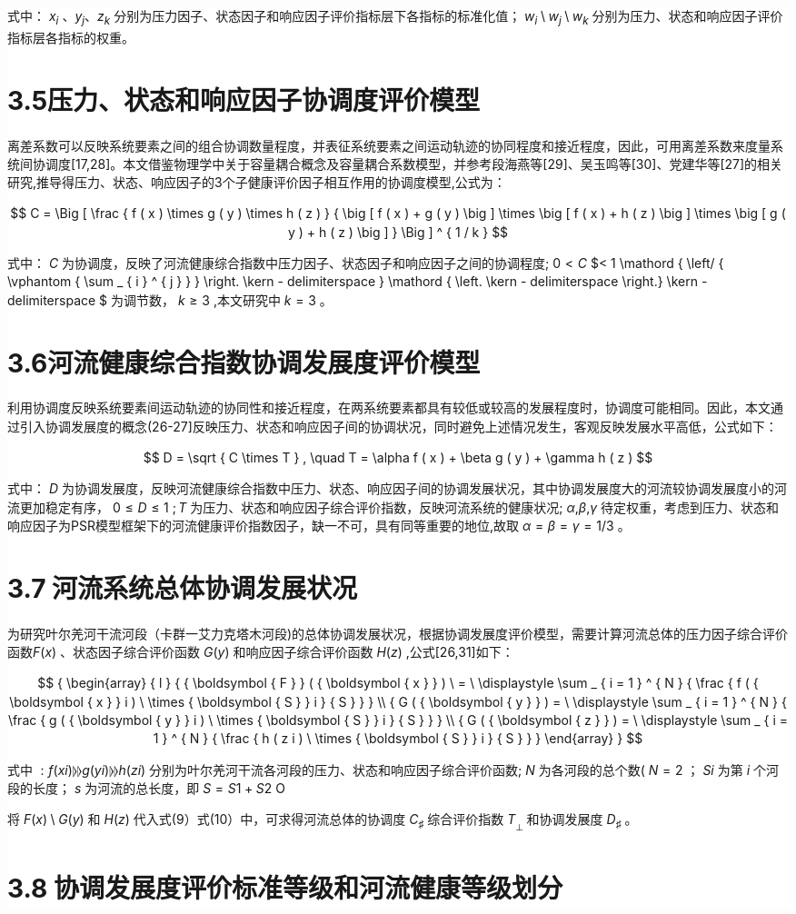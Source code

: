 式中： $x _ { i } \ 、 y _ { j } 、 z _ { k }$ 分别为压力因子、状态因子和响应因子评价指标层下各指标的标准化值； $w _ { i } \setminus w _ { j } \setminus w _ { k }$ 分别为压力、状态和响应因子评价指标层各指标的权重。

# 3.5压力、状态和响应因子协调度评价模型

离差系数可以反映系统要素之间的组合协调数量程度，并表征系统要素之间运动轨迹的协同程度和接近程度，因此，可用离差系数来度量系统间协调度[17,28]。本文借鉴物理学中关于容量耦合概念及容量耦合系数模型，并参考段海燕等[29]、吴玉鸣等[30]、党建华等[27]的相关研究,推导得压力、状态、响应因子的3个子健康评价因子相互作用的协调度模型,公式为：

$$
C = \Big [ \frac { f ( x ) \times g ( y ) \times h ( z ) } { \big [ f ( x ) + g ( y ) \big ] \times \big [ f ( x ) + h ( z ) \big ] \times \big [ g ( y ) + h ( z ) \big ] } \Big ] ^ { 1 / k }
$$

式中： $C$ 为协调度，反映了河流健康综合指数中压力因子、状态因子和响应因子之间的协调程度; $0 < C$ $< 1 \mathord { \left/ { \vphantom { \sum _ { i } ^ { j } } } \right. \kern - delimiterspace } \mathord { \left. \kern - delimiterspace \right.}  \kern - delimiterspace $ 为调节数， $k \geqslant 3$ ,本文研究中 $k = 3$ 。

# 3.6河流健康综合指数协调发展度评价模型

利用协调度反映系统要素间运动轨迹的协同性和接近程度，在两系统要素都具有较低或较高的发展程度时，协调度可能相同。因此，本文通过引入协调发展度的概念(26-27]反映压力、状态和响应因子间的协调状况，同时避免上述情况发生，客观反映发展水平高低，公式如下：

$$
D = \sqrt { C \times T } , \quad T = \alpha f ( x ) + \beta g ( y ) + \gamma h ( z )
$$

式中： $D$ 为协调发展度，反映河流健康综合指数中压力、状态、响应因子间的协调发展状况，其中协调发展度大的河流较协调发展度小的河流更加稳定有序， $0 \leqslant D \leqslant 1 \ ; T$ 为压力、状态和响应因子综合评价指数，反映河流系统的健康状况; $\alpha \mathcal { , } \beta \mathcal { , } \gamma$ 待定权重，考虑到压力、状态和响应因子为PSR模型框架下的河流健康评价指数因子，缺一不可，具有同等重要的地位,故取 $\alpha = \beta = \gamma = 1 / 3$ 。

# 3.7 河流系统总体协调发展状况

为研究叶尔羌河干流河段（卡群一艾力克塔木河段)的总体协调发展状况，根据协调发展度评价模型，需要计算河流总体的压力因子综合评价函数$F ( x )$ 、状态因子综合评价函数 $G ( y )$ 和响应因子综合评价函数 $H ( z )$ ,公式[26,31]如下：

$$
{ \begin{array} { l } { { \boldsymbol { F } } ( { \boldsymbol { x } } ) \ = \ \displaystyle \sum _ { i = 1 } ^ { N } { \frac { f ( { \boldsymbol { x } } i ) \ \times { \boldsymbol { S } } i } { S } } } \\ { G ( { \boldsymbol { y } } ) = \ \displaystyle \sum _ { i = 1 } ^ { N } { \frac { g ( { \boldsymbol { y } } i ) \ \times { \boldsymbol { S } } i } { S } } } \\ { G ( { \boldsymbol { z } } ) = \ \displaystyle \sum _ { i = 1 } ^ { N } { \frac { h ( z i ) \ \times { \boldsymbol { S } } i } { S } } } \end{array} }
$$

式中 $: f ( x i ) \rrangle \rrangle g ( y i ) \rrangle \rrangle h ( z i )$ 分别为叶尔羌河干流各河段的压力、状态和响应因子综合评价函数; $N$ 为各河段的总个数( $N = 2$ ； $\mathit { S i }$ 为第 $i$ 个河段的长度； $s$ 为河流的总长度，即 $S = S 1 + S 2$ O

将 $F ( x ) \setminus G ( y )$ 和 $H ( z )$ 代入式(9）式(10）中，可求得河流总体的协调度 $C _ { \sharp }$ 综合评价指数 $T _ { _ { \perp } }$ 和协调发展度 $D _ { \sharp }$ 。

# 3.8 协调发展度评价标准等级和河流健康等级划分

